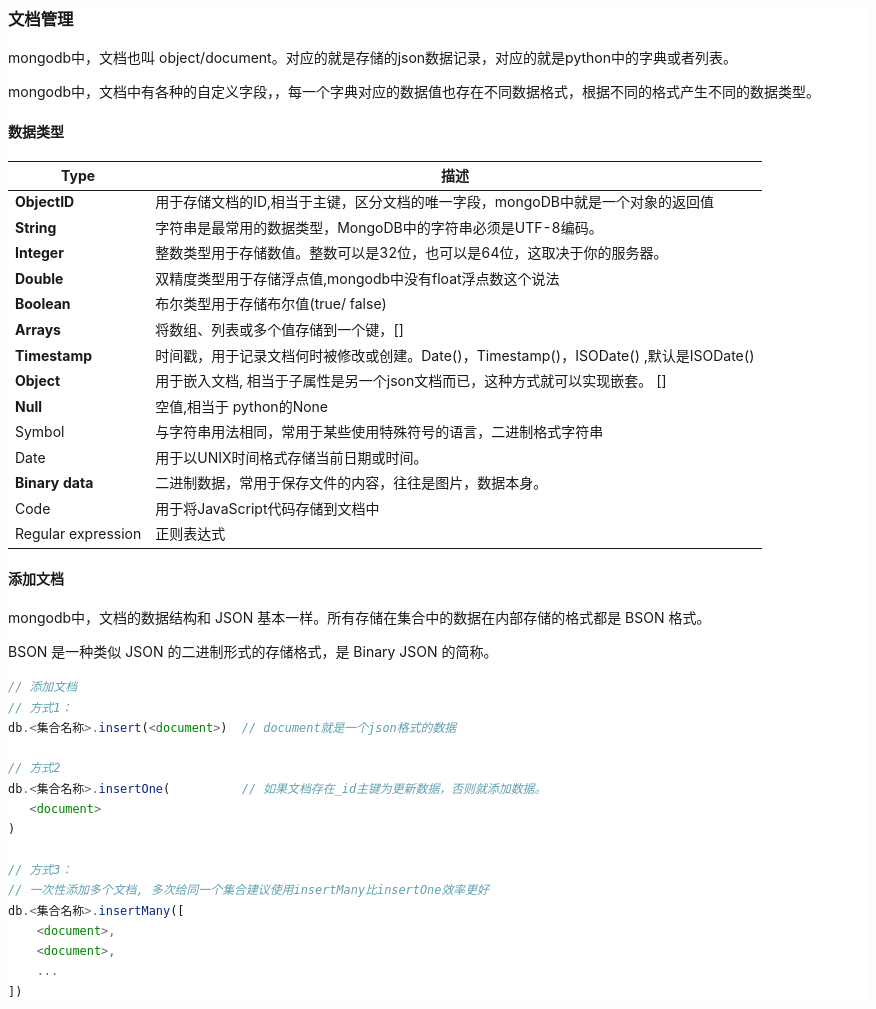 


### 文档管理

mongodb中，文档也叫 object/document。对应的就是存储的json数据记录，对应的就是python中的字典或者列表。

mongodb中，文档中有各种的自定义字段，，每一个字典对应的数据值也存在不同数据格式，根据不同的格式产生不同的数据类型。

#### 数据类型

| Type               | 描述                                                         |
| ------------------ | ------------------------------------------------------------ |
| **ObjectID**       | 用于存储文档的ID,相当于主键，区分文档的唯一字段，mongoDB中就是一个对象的返回值 |
| **String**         | 字符串是最常用的数据类型，MongoDB中的字符串必须是UTF-8编码。 |
| **Integer**        | 整数类型用于存储数值。整数可以是32位，也可以是64位，这取决于你的服务器。 |
| **Double**         | 双精度类型用于存储浮点值,mongodb中没有float浮点数这个说法    |
| **Boolean**        | 布尔类型用于存储布尔值(true/ false)                          |
| **Arrays**         | 将数组、列表或多个值存储到一个键，[]                         |
| **Timestamp**      | 时间戳，用于记录文档何时被修改或创建。Date()，Timestamp()，ISODate() ,默认是ISODate() |
| **Object**         | 用于嵌入文档, 相当于子属性是另一个json文档而已，这种方式就可以实现嵌套。 [] |
| **Null**           | 空值,相当于 python的None                                     |
| Symbol             | 与字符串用法相同，常用于某些使用特殊符号的语言，二进制格式字符串 |
| Date               | 用于以UNIX时间格式存储当前日期或时间。                       |
| **Binary data**    | 二进制数据，常用于保存文件的内容，往往是图片，数据本身。     |
| Code               | 用于将JavaScript代码存储到文档中                             |
| Regular expression | 正则表达式                                                   |



#### 添加文档

mongodb中，文档的数据结构和 JSON 基本一样。所有存储在集合中的数据在内部存储的格式都是 BSON 格式。

BSON 是一种类似 JSON 的二进制形式的存储格式，是 Binary JSON 的简称。

```javascript
// 添加文档
// 方式1：
db.<集合名称>.insert(<document>)  // document就是一个json格式的数据

// 方式2
db.<集合名称>.insertOne(          // 如果文档存在_id主键为更新数据，否则就添加数据。
   <document>
)

// 方式3：
// 一次性添加多个文档, 多次给同一个集合建议使用insertMany比insertOne效率更好
db.<集合名称>.insertMany([
    <document>,
    <document>,
    ...
])
```
